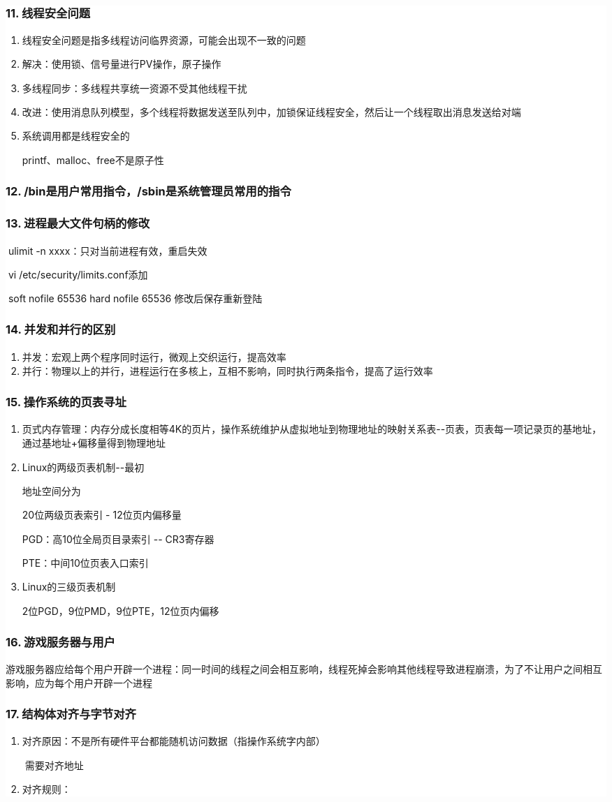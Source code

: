 ### 11. 线程安全问题

1. 线程安全问题是指多线程访问临界资源，可能会出现不一致的问题

2. 解决：使用锁、信号量进行PV操作，原子操作

3. 多线程同步：多线程共享统一资源不受其他线程干扰

4. 改进：使用消息队列模型，多个线程将数据发送至队列中，加锁保证线程安全，然后让一个线程取出消息发送给对端

5. 系统调用都是线程安全的

   printf、malloc、free不是原子性

### 12. /bin是用户常用指令，/sbin是系统管理员常用的指令

### 13. 进程最大文件句柄的修改

​	ulimit -n xxxx：只对当前进程有效，重启失效

​	vi /etc/security/limits.conf添加

​	soft nofile 65536       hard nofile 65536      修改后保存重新登陆



### 14. 并发和并行的区别

1. 并发：宏观上两个程序同时运行，微观上交织运行，提高效率
2. 并行：物理以上的并行，进程运行在多核上，互相不影响，同时执行两条指令，提高了运行效率

### 15. 操作系统的页表寻址

1. 页式内存管理：内存分成长度相等4K的页片，操作系统维护从虚拟地址到物理地址的映射关系表--页表，页表每一项记录页的基地址，通过基地址+偏移量得到物理地址

2. Linux的两级页表机制--最初

   地址空间分为

   20位两级页表索引 - 12位页内偏移量

   PGD：高10位全局页目录索引     -- CR3寄存器

   PTE：中间10位页表入口索引

3. Linux的三级页表机制

   2位PGD，9位PMD，9位PTE，12位页内偏移

### 16. 游戏服务器与用户

​		游戏服务器应给每个用户开辟一个进程：同一时间的线程之间会相互影响，线程死掉会影响其他线程导致进程崩溃，为了不让用户之间相互影响，应为每个用户开辟一个进程

### 17. 结构体对齐与字节对齐

1. 对齐原因：不是所有硬件平台都能随机访问数据（指操作系统字内部）

   ​					需要对齐地址

2. 对齐规则：
